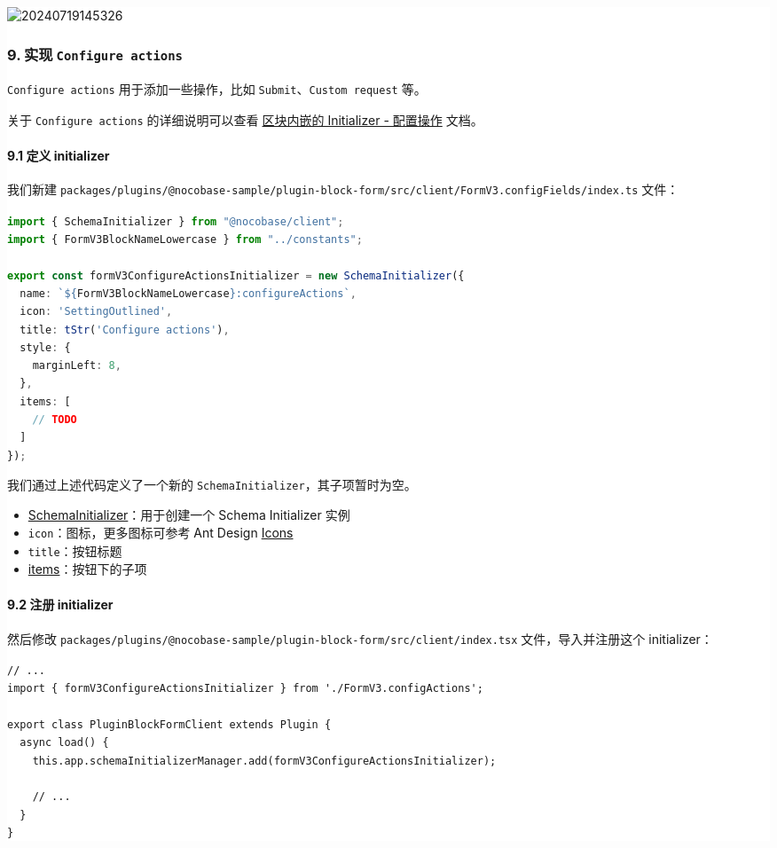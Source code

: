 ```diff
```

![20240719145326](https://static-docs.nocobase.com/20240719145326.png)


### 9. 实现 `Configure actions`

`Configure actions` 用于添加一些操作，比如 `Submit`、`Custom request` 等。

关于 `Configure actions` 的详细说明可以查看 [区块内嵌的 Initializer - 配置操作](/plugin-samples/schema-initializer/configure-actions) 文档。

#### 9.1 定义 initializer

我们新建 `packages/plugins/@nocobase-sample/plugin-block-form/src/client/FormV3.configFields/index.ts` 文件：

```ts
import { SchemaInitializer } from "@nocobase/client";
import { FormV3BlockNameLowercase } from "../constants";

export const formV3ConfigureActionsInitializer = new SchemaInitializer({
  name: `${FormV3BlockNameLowercase}:configureActions`,
  icon: 'SettingOutlined',
  title: tStr('Configure actions'),
  style: {
    marginLeft: 8,
  },
  items: [
    // TODO
  ]
});
```

我们通过上述代码定义了一个新的 `SchemaInitializer`，其子项暂时为空。

- [SchemaInitializer](https://client.docs.nocobase.com/core/ui-schema/schema-initializer)：用于创建一个 Schema Initializer 实例
- `icon`：图标，更多图标可参考 Ant Design [Icons](https://ant.design/components/icon/)
- `title`：按钮标题
- [items](https://client.docs.nocobase.com/core/ui-schema/schema-initializer#built-in-components-and-types)：按钮下的子项

#### 9.2 注册 initializer

然后修改 `packages/plugins/@nocobase-sample/plugin-block-form/src/client/index.tsx` 文件，导入并注册这个 initializer：

```tsx | pure
// ...
import { formV3ConfigureActionsInitializer } from './FormV3.configActions';

export class PluginBlockFormClient extends Plugin {
  async load() {
    this.app.schemaInitializerManager.add(formV3ConfigureActionsInitializer);

    // ...
  }
}
```
